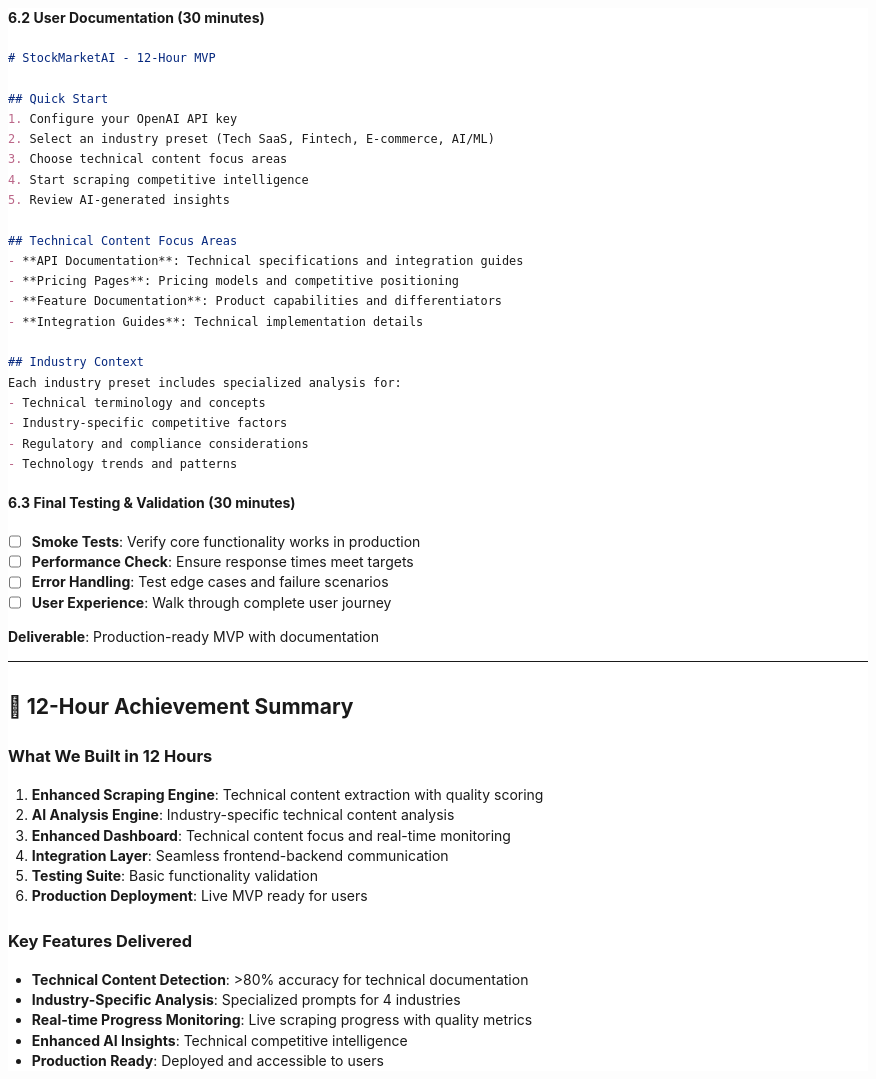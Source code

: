 #### **6.2 User Documentation (30 minutes)**
```markdown
# StockMarketAI - 12-Hour MVP

## Quick Start
1. Configure your OpenAI API key
2. Select an industry preset (Tech SaaS, Fintech, E-commerce, AI/ML)
3. Choose technical content focus areas
4. Start scraping competitive intelligence
5. Review AI-generated insights

## Technical Content Focus Areas
- **API Documentation**: Technical specifications and integration guides
- **Pricing Pages**: Pricing models and competitive positioning
- **Feature Documentation**: Product capabilities and differentiators
- **Integration Guides**: Technical implementation details

## Industry Context
Each industry preset includes specialized analysis for:
- Technical terminology and concepts
- Industry-specific competitive factors
- Regulatory and compliance considerations
- Technology trends and patterns
```

#### **6.3 Final Testing & Validation (30 minutes)**
- [ ] **Smoke Tests**: Verify core functionality works in production
- [ ] **Performance Check**: Ensure response times meet targets
- [ ] **Error Handling**: Test edge cases and failure scenarios
- [ ] **User Experience**: Walk through complete user journey

**Deliverable**: Production-ready MVP with documentation

---

## 🚀 **12-Hour Achievement Summary**

### **What We Built in 12 Hours**
1. **Enhanced Scraping Engine**: Technical content extraction with quality scoring
2. **AI Analysis Engine**: Industry-specific technical content analysis
3. **Enhanced Dashboard**: Technical content focus and real-time monitoring
4. **Integration Layer**: Seamless frontend-backend communication
5. **Testing Suite**: Basic functionality validation
6. **Production Deployment**: Live MVP ready for users

### **Key Features Delivered**
- **Technical Content Detection**: >80% accuracy for technical documentation
- **Industry-Specific Analysis**: Specialized prompts for 4 industries
- **Real-time Progress Monitoring**: Live scraping progress with quality metrics
- **Enhanced AI Insights**: Technical competitive intelligence
- **Production Ready**: Deployed and accessible to users
